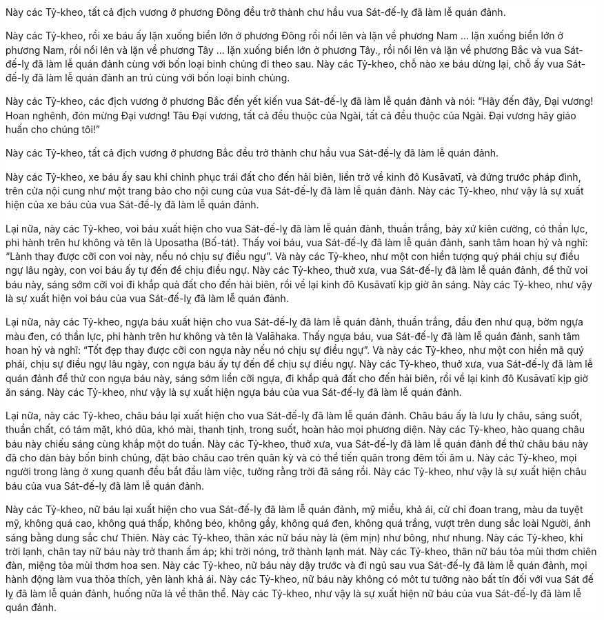 Này các Tỷ-kheo, tất cả địch vương ở phương Ðông đều trở thành chư hầu vua Sát-đế-lỵ đã làm lễ quán đảnh.

Này các Tỷ-kheo, rồi xe báu ấy lặn xuống biển lớn ở phương Ðông rồi nổi lên và lặn về phương Nam … lặn xuống biển lớn ở phương Nam, rồi nổi lên và lặn về phương Tây … lặn xuống biển lớn ở phương Tây., rồi nổi lên và lặn về phương Bắc và vua Sát-đế-lỵ đã làm lễ quán đảnh cùng với bốn loại binh chủng đi theo sau. Này các Tỷ-kheo, chỗ nào xe báu dừng lại, chỗ ấy vua Sát-đế-lỵ đã làm lễ quán đảnh an trú cùng với bốn loại binh chủng.

Này các Tỷ-kheo, các địch vương ở phương Bắc đến yết kiến vua Sát-đế-lỵ đã làm lễ quán đảnh và nói: “Hãy đến đây, Ðại vương! Hoan nghênh, đón mừng Ðại vương! Tâu Ðại vương, tất cả đều thuộc của Ngài, tất cả đều thuộc của Ngài. Ðại vương hãy giáo huấn cho chúng tôi!”

Này các Tỷ-kheo, tất cả địch vương ở phương Bắc đều trở thành chư hầu vua Sát-đế-lỵ đã làm lễ quán đảnh.

Này các Tỷ-kheo, xe báu ấy sau khi chinh phục trái đất cho đến hải biên, liền trở về kinh đô Kusāvatī, và đứng trước pháp đình, trên cửa nội cung như một trang bảo cho nội cung của vua Sát-đế-lỵ đã làm lễ quán đảnh. Này các Tỷ-kheo, như vậy là sự xuất hiện của xe báu của vua Sát-đế-lỵ đã làm lễ quán đảnh.

Lại nữa, này các Tỷ-kheo, voi báu xuất hiện cho vua Sát-đế-lỵ đã làm lễ quán đảnh, thuần trắng, bảy xứ kiên cường, có thần lực, phi hành trên hư không và tên là Uposatha (Bố-tát). Thấy voi báu, vua Sát-đế-lỵ đã làm lễ quán đảnh, sanh tâm hoan hỷ và nghĩ: “Lành thay được cỡi con voi này, nếu nó chịu sự điều ngự”. Và này các Tỷ-kheo, như một con hiền tượng quý phái chịu sự điều ngự lâu ngày, con voi báu ấy tự đến để chịu điều ngự. Này các Tỷ-kheo, thuở xưa, vua Sát-đế-lỵ đã làm lễ quán đảnh, để thử voi báu này, sáng sớm cỡi voi đi khắp quả đất cho đến hải biên, rồi về lại kinh đô Kusāvatī kịp giờ ăn sáng. Này các Tỷ-kheo, như vậy là sự xuất hiện voi báu của vua Sát-đế-lỵ đã làm lễ quán đảnh.

Lại nữa, này các Tỷ-kheo, ngựa báu xuất hiện cho vua Sát-đế-lỵ đã làm lễ quán đảnh, thuần trắng, đầu đen như quạ, bờm ngựa màu đen, có thần lực, phi hành trên hư không và tên là Valāhaka. Thấy ngựa báu, vua Sát-đế-lỵ đã làm lễ quán đảnh, sanh tâm hoan hỷ và nghĩ: “Tốt đẹp thay được cỡi con ngựa này nếu nó chịu sự điều ngự”. Và này các Tỷ-kheo, như một con hiền mã quý phái, chịu sự điều ngự lâu ngày, con ngựa báu ấy tự đến để chịu sự điều ngự. Này các Tỷ-kheo, thuở xưa, vua Sát-đế-lỵ đã làm lễ quán đảnh để thử con ngựa báu này, sáng sớm liền cỡi ngựa, đi khắp quả đất cho đến hải biên, rồi về lại kinh đô Kusāvatī kịp giờ ăn sáng. Này các Tỷ-kheo, như vậy là sự xuất hiện ngựa báu của vua Sát-đế-lỵ đã làm lễ quán đảnh.

Lại nữa, này các Tỷ-kheo, châu báu lại xuất hiện cho vua Sát-đế-lỵ đã làm lễ quán đảnh. Châu báu ấy là lưu ly châu, sáng suốt, thuần chất, có tám mặt, khó dũa, khó mài, thanh tịnh, trong suốt, hoàn hảo mọi phương diện. Này các Tỷ-kheo, hào quang châu báu này chiếu sáng cùng khắp một do tuần. Này các Tỷ-kheo, thuở xưa, vua Sát-đế-lỵ đã làm lễ quán đảnh để thử châu báu này đã cho dàn bày bốn binh chủng, đặt bảo châu cao trên quân kỳ và có thể tiến quân trong đêm tối âm u. Này các Tỷ-kheo, mọi người trong làng ở xung quanh đều bắt đầu làm việc, tưởng rằng trời đã sáng rồi. Này các Tỷ-kheo, như vậy là sự xuất hiện châu báu của vua Sát-đế-lỵ đã làm lễ quán đảnh.

Này các Tỷ-kheo, nữ báu lại xuất hiện cho vua Sát-đế-lỵ đã làm lễ quán đảnh, mỹ miều, khả ái, cử chỉ đoan trang, màu da tuyệt mỹ, không quá cao, không quá thấp, không béo, không gầy, không quá đen, không quá trắng, vượt trên dung sắc loài Người, ánh sáng bằng dung sắc chư Thiên. Này các Tỷ-kheo, thân xác nữ báu này là (êm mịn) như bông, như nhung. Này các Tỷ-kheo, khi trời lạnh, chân tay nữ báu này trở thanh ấm áp; khi trời nóng, trở thành lạnh mát. Này các Tỷ-kheo, thân nữ báu tỏa mùi thơm chiên đàn, miệng tỏa mùi thơm hoa sen. Này các Tỷ-kheo, nữ báu này dậy trước và đi ngủ sau vua Sát-đế-lỵ đã làm lễ quán đảnh, mọi hành động làm vua thỏa thích, yên lành khả ái. Này các Tỷ-kheo, nữ báu này không có môt tư tưởng nào bất tín đối với vua Sát đế lỵ đã làm lễ quán đảnh, huống nữa là về thân thể. Này các Tỷ-kheo, như vậy là sự xuất hiện nữ báu của vua Sát-đế-lỵ đã làm lễ quán đảnh.
